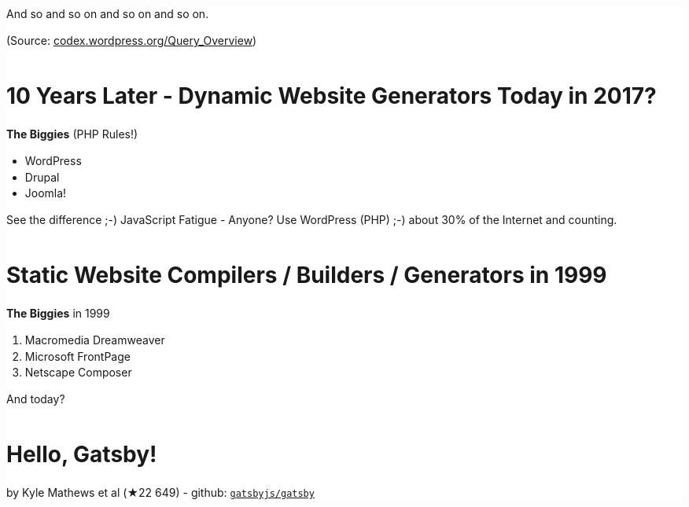 And so and so on and so on and so on.

(Source: [codex.wordpress.org/Query_Overview](https://codex.wordpress.org/Query_Overview))



# 10 Years Later - Dynamic Website Generators Today in 2017?

**The Biggies** (PHP Rules!)

- WordPress
- Drupal
- Joomla!

See the difference ;-) JavaScript Fatigue - Anyone?
Use WordPress (PHP) ;-)
about 30% of the Internet and counting.



# Static Website Compilers / Builders / Generators  in 1999

**The Biggies** in 1999

1. Macromedia Dreamweaver
2. Microsoft FrontPage
3. Netscape Composer

And today?





# Hello, Gatsby!

by Kyle Mathews et al (★22 649) -
github: [`gatsbyjs/gatsby`](https://github.com/gatsbyjs/gatsby)


